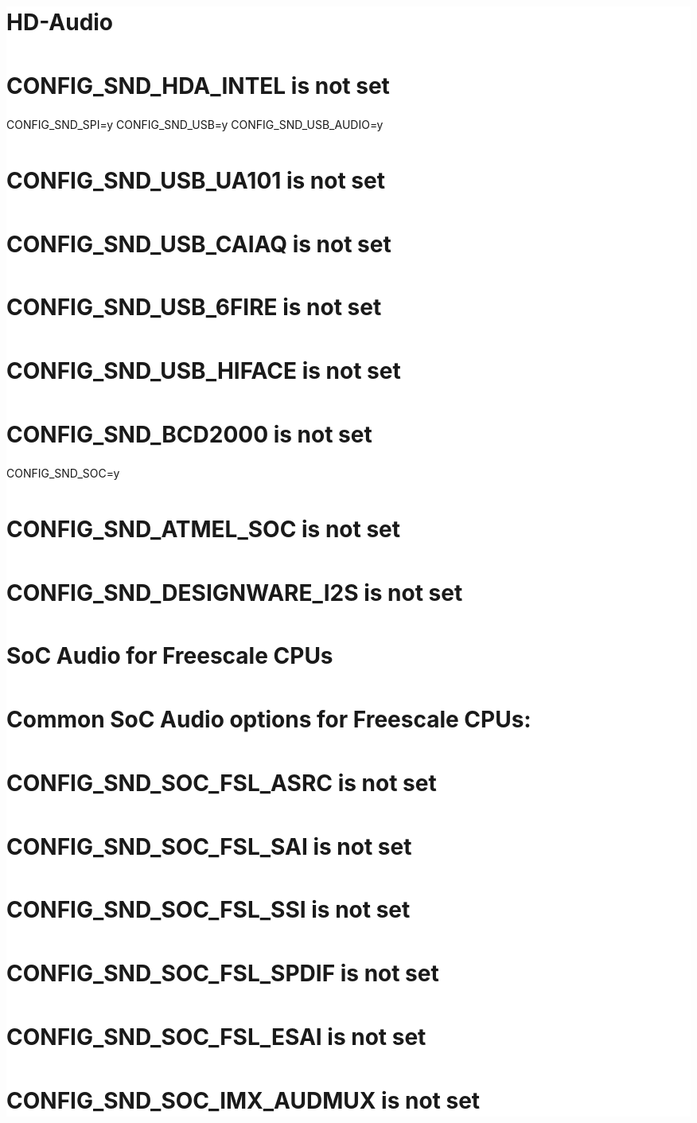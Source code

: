 #
# HD-Audio
#
# CONFIG_SND_HDA_INTEL is not set
CONFIG_SND_SPI=y
CONFIG_SND_USB=y
CONFIG_SND_USB_AUDIO=y
# CONFIG_SND_USB_UA101 is not set
# CONFIG_SND_USB_CAIAQ is not set
# CONFIG_SND_USB_6FIRE is not set
# CONFIG_SND_USB_HIFACE is not set
# CONFIG_SND_BCD2000 is not set
CONFIG_SND_SOC=y
# CONFIG_SND_ATMEL_SOC is not set
# CONFIG_SND_DESIGNWARE_I2S is not set

#
# SoC Audio for Freescale CPUs
#

#
# Common SoC Audio options for Freescale CPUs:
#
# CONFIG_SND_SOC_FSL_ASRC is not set
# CONFIG_SND_SOC_FSL_SAI is not set
# CONFIG_SND_SOC_FSL_SSI is not set
# CONFIG_SND_SOC_FSL_SPDIF is not set
# CONFIG_SND_SOC_FSL_ESAI is not set
# CONFIG_SND_SOC_IMX_AUDMUX is not set
